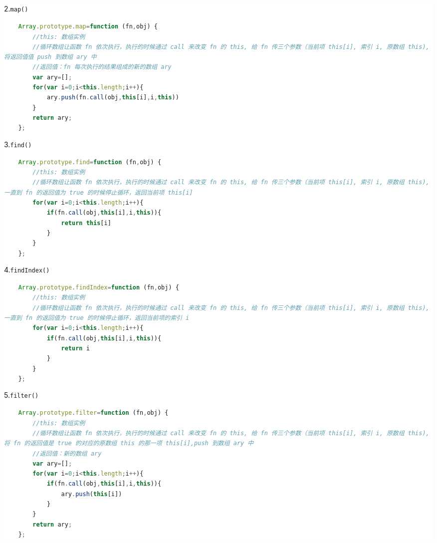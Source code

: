 2.`map()`

```js
    Array.prototype.map=function (fn,obj) {
        //this: 数组实例
        //循环数组让函数 fn 依次执行，执行的时候通过 call 来改变 fn 的 this, 给 fn 传三个参数（当前项 this[i], 索引 i, 原数组 this), 将返回值值 push 到数组 ary 中
        //返回值：fn 每次执行的结果组成的新的数组 ary
        var ary=[];
        for(var i=0;i<this.length;i++){
            ary.push(fn.call(obj,this[i],i,this))
        }
        return ary;
    };
```

3.`find()`

```js
    Array.prototype.find=function (fn,obj) {
        //this: 数组实例
        //循环数组让函数 fn 依次执行，执行的时候通过 call 来改变 fn 的 this, 给 fn 传三个参数（当前项 this[i], 索引 i, 原数组 this), 一直到 fn 的返回值为 true 的时候停止循环，返回当前项 this[i]
        for(var i=0;i<this.length;i++){
            if(fn.call(obj,this[i],i,this)){
                return this[i]
            }
        }
    };
```

4.`findIndex()`

```js
    Array.prototype.findIndex=function (fn,obj) {
        //this: 数组实例
        //循环数组让函数 fn 依次执行，执行的时候通过 call 来改变 fn 的 this, 给 fn 传三个参数（当前项 this[i], 索引 i, 原数组 this), 一直到 fn 的返回值为 true 的时候停止循环，返回当前项的索引 i
        for(var i=0;i<this.length;i++){
            if(fn.call(obj,this[i],i,this)){
                return i
            }
        }
    };
```

5.`filter()`

```js
    Array.prototype.filter=function (fn,obj) {
        //this: 数组实例
        //循环数组让函数 fn 依次执行，执行的时候通过 call 来改变 fn 的 this, 给 fn 传三个参数（当前项 this[i], 索引 i, 原数组 this), 将 fn 的返回值是 true 的对应的原数组 this 的那一项 this[i],push 到数组 ary 中
        //返回值：新的数组 ary
        var ary=[];
        for(var i=0;i<this.length;i++){
            if(fn.call(obj,this[i],i,this)){
                ary.push(this[i])
            }
        }
        return ary;
    };
```
